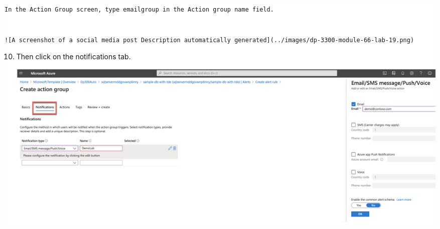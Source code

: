     In the Action Group screen, type emailgroup in the Action group name field.


    ![A screenshot of a social media post Description automatically generated](../images/dp-3300-module-66-lab-19.png)

 
10. Then click on the notifications tab.

    ![Picture 2059024190](../images/dp-3300-module-66-lab-20.png)
